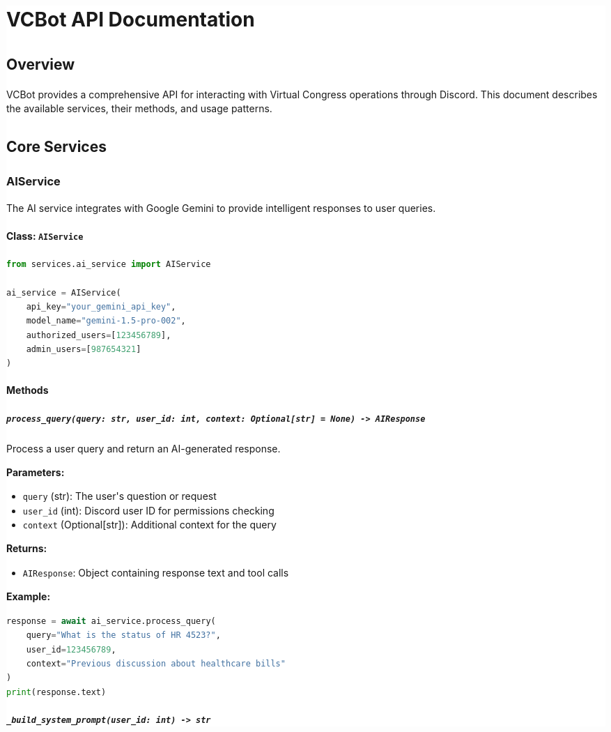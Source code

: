 # VCBot API Documentation

## Overview

VCBot provides a comprehensive API for interacting with Virtual Congress operations through Discord. This document describes the available services, their methods, and usage patterns.

## Core Services

### AIService

The AI service integrates with Google Gemini to provide intelligent responses to user queries.

#### Class: `AIService`

```python
from services.ai_service import AIService

ai_service = AIService(
    api_key="your_gemini_api_key",
    model_name="gemini-1.5-pro-002",
    authorized_users=[123456789],
    admin_users=[987654321]
)
```

#### Methods

##### `process_query(query: str, user_id: int, context: Optional[str] = None) -> AIResponse`

Process a user query and return an AI-generated response.

**Parameters:**
- `query` (str): The user's question or request
- `user_id` (int): Discord user ID for permissions checking
- `context` (Optional[str]): Additional context for the query

**Returns:**
- `AIResponse`: Object containing response text and tool calls

**Example:**
```python
response = await ai_service.process_query(
    query="What is the status of HR 4523?",
    user_id=123456789,
    context="Previous discussion about healthcare bills"
)
print(response.text)
```

##### `_build_system_prompt(user_id: int) -> str`
